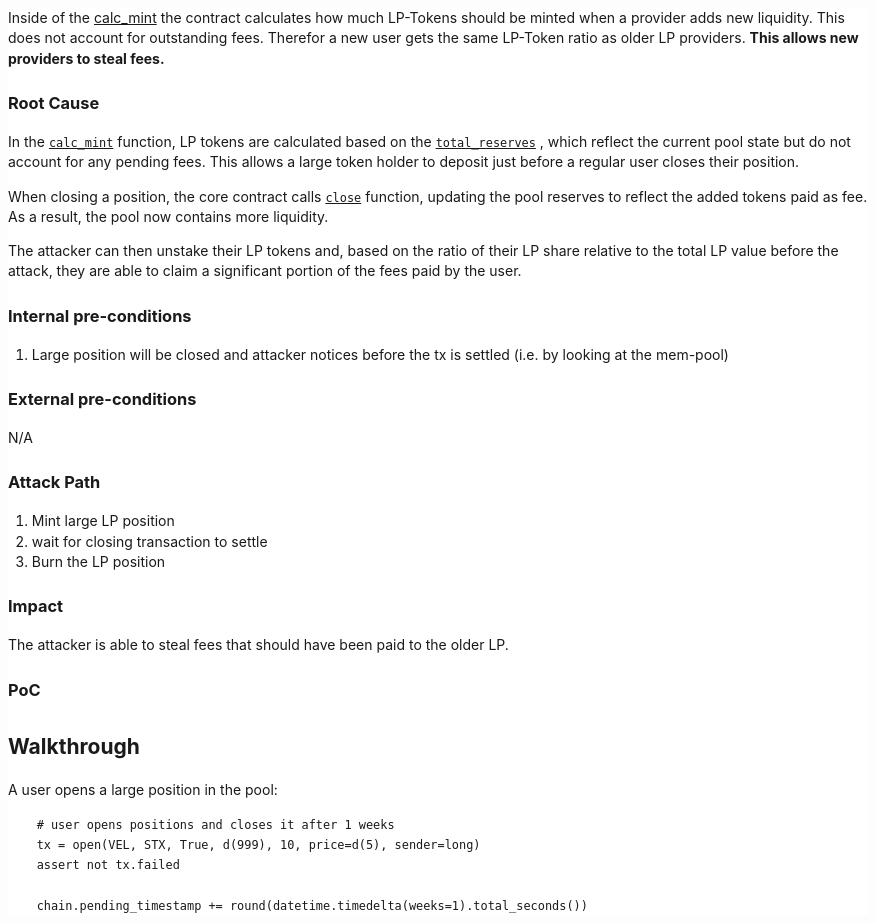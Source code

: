 Inside of the [calc_mint](https://github.com/sherlock-audit/2024-08-velar-artha/blob/main/gl-sherlock/contracts/pools.vy#L163-L172) the contract calculates how much LP-Tokens should be minted when a provider adds new liquidity. This does not account for outstanding fees. Therefor a new user gets the same LP-Token ratio as older LP providers. **This allows new providers to steal fees.**

### Root Cause

In the [`calc_mint`](https://github.com/sherlock-audit/2024-08-velar-artha/blob/main/gl-sherlock/contracts/pools.vy#L163-L172) function, LP tokens are calculated based on the [`total_reserves`](https://github.com/sherlock-audit/2024-08-velar-artha/blob/main/gl-sherlock/contracts/pools.vy#L119-L121) , which reflect the current pool state but do not account for any pending fees. This allows a large token holder to deposit just before a regular user closes their position.

When closing a position, the core contract  calls [`close`](https://github.com/sherlock-audit/2024-08-velar-artha/blob/main/gl-sherlock/contracts/pools.vy#L258-L276) function, updating the pool reserves to reflect the added tokens paid as fee. As a result, the pool now contains more liquidity.

The attacker can then unstake their LP tokens and, based on the ratio of their LP share relative to the total LP value before the attack, they are able to claim a significant portion of the fees paid by the user.

### Internal pre-conditions

1. Large position will be closed and attacker notices before the tx is settled (i.e. by looking at the mem-pool)

### External pre-conditions

N/A

### Attack Path

1. Mint large LP position
2. wait for closing transaction to settle
3. Burn the LP position

### Impact

The attacker is able to steal fees that should have been paid to the older LP.

### PoC

## Walkthrough

A user opens a large position in the pool:
```vyper
    # user opens positions and closes it after 1 weeks
    tx = open(VEL, STX, True, d(999), 10, price=d(5), sender=long)
    assert not tx.failed

    chain.pending_timestamp += round(datetime.timedelta(weeks=1).total_seconds())    
```
